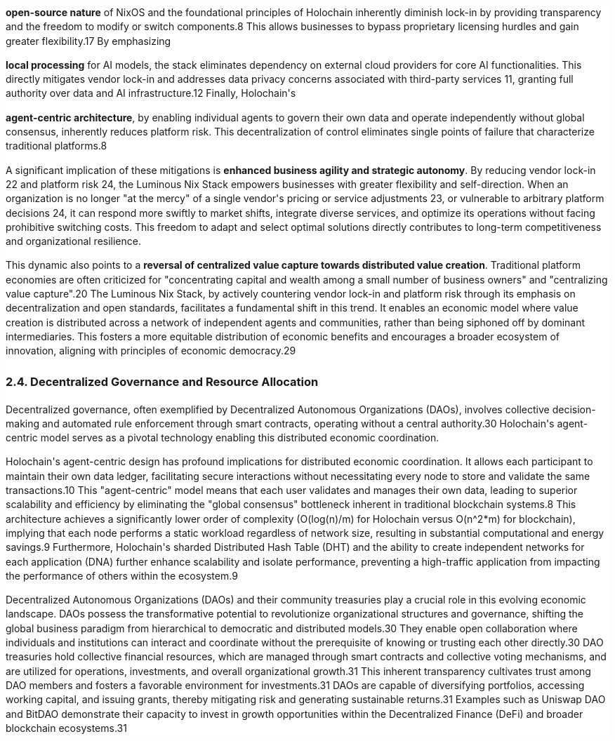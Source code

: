 **open-source nature** of NixOS and the foundational principles of Holochain inherently diminish lock-in by providing transparency and the freedom to modify or switch components.8 This allows businesses to bypass proprietary licensing hurdles and gain greater flexibility.17 By emphasizing

**local processing** for AI models, the stack eliminates dependency on external cloud providers for core AI functionalities. This directly mitigates vendor lock-in and addresses data privacy concerns associated with third-party services 11, granting full authority over data and AI infrastructure.12 Finally, Holochain's

**agent-centric architecture**, by enabling individual agents to govern their own data and operate independently without global consensus, inherently reduces platform risk. This decentralization of control eliminates single points of failure that characterize traditional platforms.8

A significant implication of these mitigations is **enhanced business agility and strategic autonomy**. By reducing vendor lock-in 22 and platform risk 24, the Luminous Nix Stack empowers businesses with greater flexibility and self-direction. When an organization is no longer "at the mercy" of a single vendor's pricing or service adjustments 23, or vulnerable to arbitrary platform decisions 24, it can respond more swiftly to market shifts, integrate diverse services, and optimize its operations without facing prohibitive switching costs. This freedom to adapt and select optimal solutions directly contributes to long-term competitiveness and organizational resilience.

This dynamic also points to a **reversal of centralized value capture towards distributed value creation**. Traditional platform economies are often criticized for "concentrating capital and wealth among a small number of business owners" and "centralizing value capture".20 The Luminous Nix Stack, by actively countering vendor lock-in and platform risk through its emphasis on decentralization and open standards, facilitates a fundamental shift in this trend. It enables an economic model where value creation is distributed across a network of independent agents and communities, rather than being siphoned off by dominant intermediaries. This fosters a more equitable distribution of economic benefits and encourages a broader ecosystem of innovation, aligning with principles of economic democracy.29

### **2.4. Decentralized Governance and Resource Allocation**

Decentralized governance, often exemplified by Decentralized Autonomous Organizations (DAOs), involves collective decision-making and automated rule enforcement through smart contracts, operating without a central authority.30 Holochain's agent-centric model serves as a pivotal technology enabling this distributed economic coordination.

Holochain's agent-centric design has profound implications for distributed economic coordination. It allows each participant to maintain their own data ledger, facilitating secure interactions without necessitating every node to store and validate the same transactions.10 This "agent-centric" model means that each user validates and manages their own data, leading to superior scalability and efficiency by eliminating the "global consensus" bottleneck inherent in traditional blockchain systems.8 This architecture achieves a significantly lower order of complexity (O(log(n)/m) for Holochain versus O(n^2\*m) for blockchain), implying that each node performs a static workload regardless of network size, resulting in substantial computational and energy savings.9 Furthermore, Holochain's sharded Distributed Hash Table (DHT) and the ability to create independent networks for each application (DNA) further enhance scalability and isolate performance, preventing a high-traffic application from impacting the performance of others within the ecosystem.9

Decentralized Autonomous Organizations (DAOs) and their community treasuries play a crucial role in this evolving economic landscape. DAOs possess the transformative potential to revolutionize organizational structures and governance, shifting the global business paradigm from hierarchical to democratic and distributed models.30 They enable open collaboration where individuals and institutions can interact and coordinate without the prerequisite of knowing or trusting each other directly.30 DAO treasuries hold collective financial resources, which are managed through smart contracts and collective voting mechanisms, and are utilized for operations, investments, and overall organizational growth.31 This inherent transparency cultivates trust among DAO members and fosters a favorable environment for investments.31 DAOs are capable of diversifying portfolios, accessing working capital, and issuing grants, thereby mitigating risk and generating sustainable returns.31 Examples such as Uniswap DAO and BitDAO demonstrate their capacity to invest in growth opportunities within the Decentralized Finance (DeFi) and broader blockchain ecosystems.31
